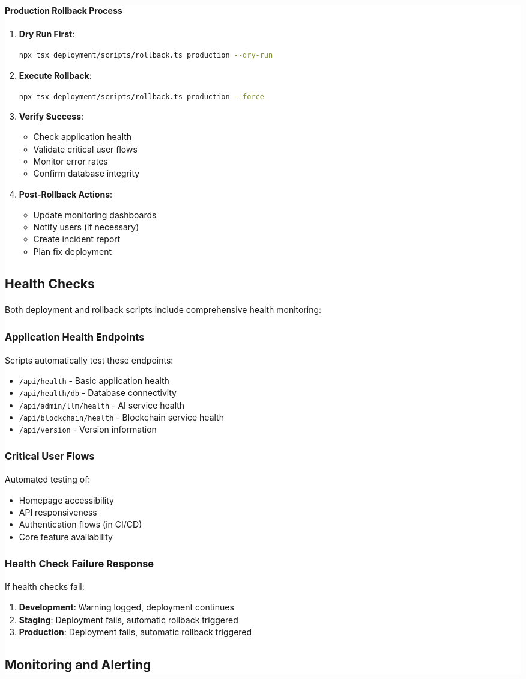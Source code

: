 #### Production Rollback Process

1. **Dry Run First**:
   ```bash
   npx tsx deployment/scripts/rollback.ts production --dry-run
   ```

2. **Execute Rollback**:
   ```bash
   npx tsx deployment/scripts/rollback.ts production --force
   ```

3. **Verify Success**:
   - Check application health
   - Validate critical user flows
   - Monitor error rates
   - Confirm database integrity

4. **Post-Rollback Actions**:
   - Update monitoring dashboards
   - Notify users (if necessary)
   - Create incident report
   - Plan fix deployment

## Health Checks

Both deployment and rollback scripts include comprehensive health monitoring:

### Application Health Endpoints

Scripts automatically test these endpoints:
- `/api/health` - Basic application health
- `/api/health/db` - Database connectivity
- `/api/admin/llm/health` - AI service health
- `/api/blockchain/health` - Blockchain service health
- `/api/version` - Version information

### Critical User Flows

Automated testing of:
- Homepage accessibility
- API responsiveness
- Authentication flows (in CI/CD)
- Core feature availability

### Health Check Failure Response

If health checks fail:
1. **Development**: Warning logged, deployment continues
2. **Staging**: Deployment fails, automatic rollback triggered
3. **Production**: Deployment fails, automatic rollback triggered

## Monitoring and Alerting
